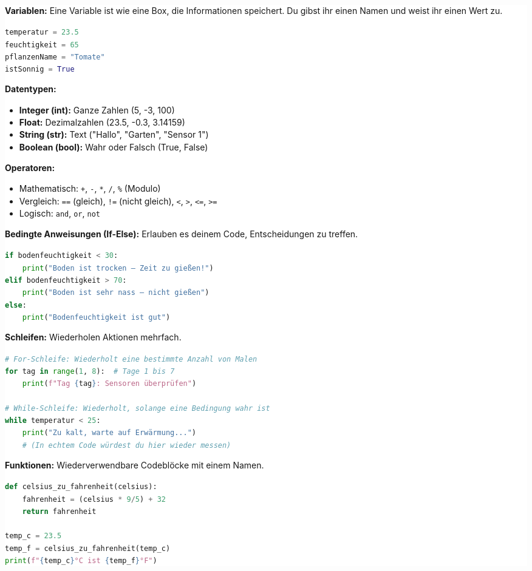 **Variablen:**
Eine Variable ist wie eine Box, die Informationen speichert. Du gibst ihr einen Namen und weist ihr einen Wert zu.

```python
temperatur = 23.5
feuchtigkeit = 65
pflanzenName = "Tomate"
istSonnig = True
```

**Datentypen:**
- **Integer (int):** Ganze Zahlen (5, -3, 100)
- **Float:** Dezimalzahlen (23.5, -0.3, 3.14159)
- **String (str):** Text ("Hallo", "Garten", "Sensor 1")
- **Boolean (bool):** Wahr oder Falsch (True, False)

**Operatoren:**
- Mathematisch: `+`, `-`, `*`, `/`, `%` (Modulo)
- Vergleich: `==` (gleich), `!=` (nicht gleich), `<`, `>`, `<=`, `>=`
- Logisch: `and`, `or`, `not`

**Bedingte Anweisungen (If-Else):**
Erlauben es deinem Code, Entscheidungen zu treffen.

```python
if bodenfeuchtigkeit < 30:
    print("Boden ist trocken – Zeit zu gießen!")
elif bodenfeuchtigkeit > 70:
    print("Boden ist sehr nass – nicht gießen")
else:
    print("Bodenfeuchtigkeit ist gut")
```

**Schleifen:**
Wiederholen Aktionen mehrfach.

```python
# For-Schleife: Wiederholt eine bestimmte Anzahl von Malen
for tag in range(1, 8):  # Tage 1 bis 7
    print(f"Tag {tag}: Sensoren überprüfen")

# While-Schleife: Wiederholt, solange eine Bedingung wahr ist
while temperatur < 25:
    print("Zu kalt, warte auf Erwärmung...")
    # (In echtem Code würdest du hier wieder messen)
```

**Funktionen:**
Wiederverwendbare Codeblöcke mit einem Namen.

```python
def celsius_zu_fahrenheit(celsius):
    fahrenheit = (celsius * 9/5) + 32
    return fahrenheit

temp_c = 23.5
temp_f = celsius_zu_fahrenheit(temp_c)
print(f"{temp_c}°C ist {temp_f}°F")
```
